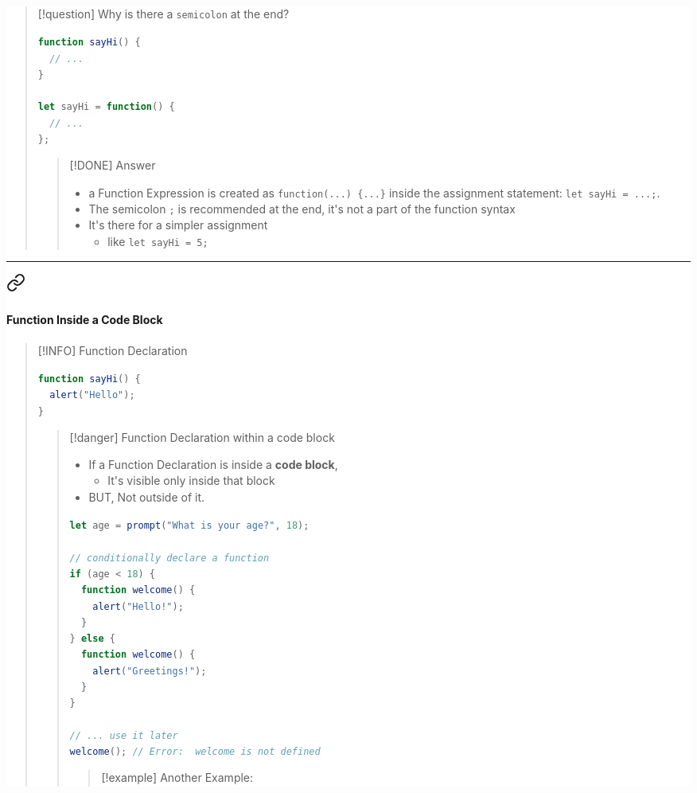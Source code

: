 >[!question] Why is there a `semicolon` at the end?
> ```javascript
> function sayHi() {
> 	// ...
> }
> 
> let sayHi = function() {
> 	// ...
> };
> ```
> >[!DONE] Answer
> > - a Function Expression is created as `function(...) {...}` inside the assignment statement: `let sayHi = ...;`.
> > - The semicolon `;` is recommended at the end, it's not a part of the function syntax
> > - It's there for a simpler assignment
> > 	- like `let sayHi = 5;`

---


<div class="transclusion internal-embed is-loaded"><a class="markdown-embed-link" href="/programming/web-development/front-end/javascript-vanilla/01-basics/12-functions/01-function-declaration/#function-inside-a-code-block" aria-label="Open link"><svg xmlns="http://www.w3.org/2000/svg" width="24" height="24" viewBox="0 0 24 24" fill="none" stroke="currentColor" stroke-width="2" stroke-linecap="round" stroke-linejoin="round" class="svg-icon lucide-link"><path d="M10 13a5 5 0 0 0 7.54.54l3-3a5 5 0 0 0-7.07-7.07l-1.72 1.71"></path><path d="M14 11a5 5 0 0 0-7.54-.54l-3 3a5 5 0 0 0 7.07 7.07l1.71-1.71"></path></svg></a><div class="markdown-embed">



#### Function Inside a Code Block

> [!INFO] Function Declaration
>
> ```javascript
> function sayHi() {
>   alert("Hello");
> }
> ```
>
> > [!danger] Function Declaration within a code block
> >
> > - If a Function Declaration is inside a **code block**,
> >   - It's visible only inside that block
> > - BUT, Not outside of it.
> >
> > ```javascript
> > let age = prompt("What is your age?", 18);
> >
> > // conditionally declare a function
> > if (age < 18) {
> >   function welcome() {
> >     alert("Hello!");
> >   }
> > } else {
> >   function welcome() {
> >     alert("Greetings!");
> >   }
> > }
> >
> > // ... use it later
> > welcome(); // Error:  welcome is not defined
> > ```
> >
> > > [!example] Another Example:
> > >